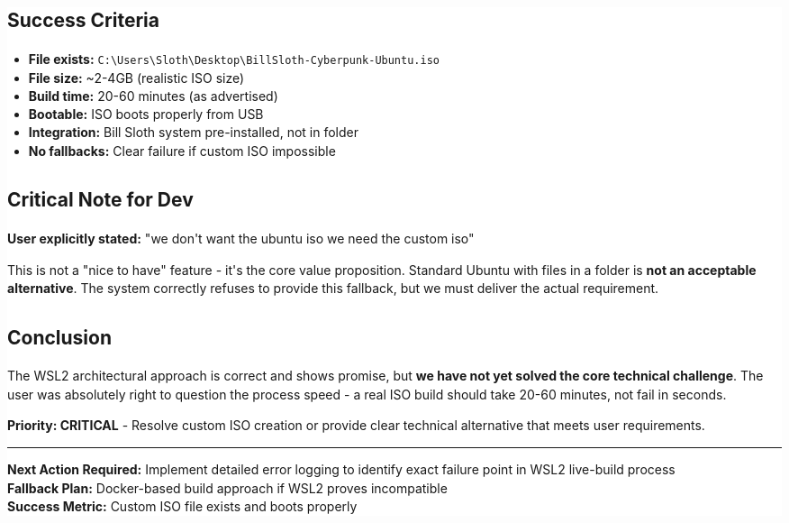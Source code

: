 ## Success Criteria
- **File exists:** `C:\Users\Sloth\Desktop\BillSloth-Cyberpunk-Ubuntu.iso`
- **File size:** ~2-4GB (realistic ISO size)
- **Build time:** 20-60 minutes (as advertised)
- **Bootable:** ISO boots properly from USB
- **Integration:** Bill Sloth system pre-installed, not in folder
- **No fallbacks:** Clear failure if custom ISO impossible

## Critical Note for Dev

**User explicitly stated:** "we don't want the ubuntu iso we need the custom iso"

This is not a "nice to have" feature - it's the core value proposition. Standard Ubuntu with files in a folder is **not an acceptable alternative**. The system correctly refuses to provide this fallback, but we must deliver the actual requirement.

## Conclusion

The WSL2 architectural approach is correct and shows promise, but **we have not yet solved the core technical challenge**. The user was absolutely right to question the process speed - a real ISO build should take 20-60 minutes, not fail in seconds.

**Priority: CRITICAL** - Resolve custom ISO creation or provide clear technical alternative that meets user requirements.

---

**Next Action Required:** Implement detailed error logging to identify exact failure point in WSL2 live-build process  
**Fallback Plan:** Docker-based build approach if WSL2 proves incompatible  
**Success Metric:** Custom ISO file exists and boots properly